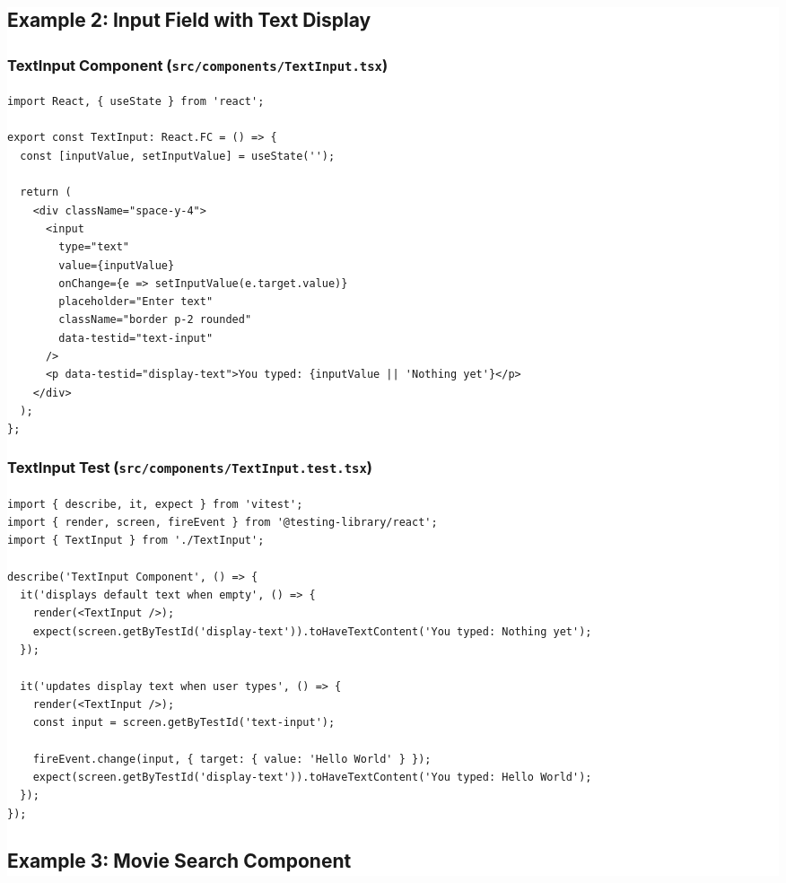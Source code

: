 ## Example 2: Input Field with Text Display

### TextInput Component (`src/components/TextInput.tsx`)

```tsx
import React, { useState } from 'react';

export const TextInput: React.FC = () => {
  const [inputValue, setInputValue] = useState('');

  return (
    <div className="space-y-4">
      <input
        type="text"
        value={inputValue}
        onChange={e => setInputValue(e.target.value)}
        placeholder="Enter text"
        className="border p-2 rounded"
        data-testid="text-input"
      />
      <p data-testid="display-text">You typed: {inputValue || 'Nothing yet'}</p>
    </div>
  );
};
```

### TextInput Test (`src/components/TextInput.test.tsx`)

```tsx
import { describe, it, expect } from 'vitest';
import { render, screen, fireEvent } from '@testing-library/react';
import { TextInput } from './TextInput';

describe('TextInput Component', () => {
  it('displays default text when empty', () => {
    render(<TextInput />);
    expect(screen.getByTestId('display-text')).toHaveTextContent('You typed: Nothing yet');
  });

  it('updates display text when user types', () => {
    render(<TextInput />);
    const input = screen.getByTestId('text-input');

    fireEvent.change(input, { target: { value: 'Hello World' } });
    expect(screen.getByTestId('display-text')).toHaveTextContent('You typed: Hello World');
  });
});
```

## Example 3: Movie Search Component
